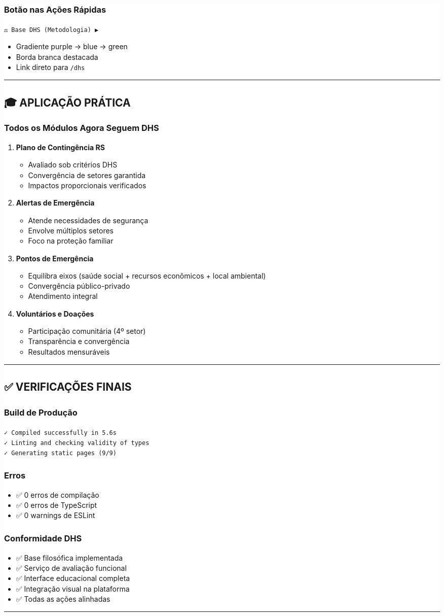 ### Botão nas Ações Rápidas

```
⚖️ Base DHS (Metodologia) ▶
```
- Gradiente purple → blue → green
- Borda branca destacada
- Link direto para `/dhs`

---

## 🎓 APLICAÇÃO PRÁTICA

### Todos os Módulos Agora Seguem DHS

1. **Plano de Contingência RS**
   - Avaliado sob critérios DHS
   - Convergência de setores garantida
   - Impactos proporcionais verificados

2. **Alertas de Emergência**
   - Atende necessidades de segurança
   - Envolve múltiplos setores
   - Foco na proteção familiar

3. **Pontos de Emergência**
   - Equilibra eixos (saúde social + recursos econômicos + local ambiental)
   - Convergência público-privado
   - Atendimento integral

4. **Voluntários e Doações**
   - Participação comunitária (4º setor)
   - Transparência e convergência
   - Resultados mensuráveis

---

## ✅ VERIFICAÇÕES FINAIS

### Build de Produção
```
✓ Compiled successfully in 5.6s
✓ Linting and checking validity of types
✓ Generating static pages (9/9)
```

### Erros
- ✅ 0 erros de compilação
- ✅ 0 erros de TypeScript
- ✅ 0 warnings de ESLint

### Conformidade DHS
- ✅ Base filosófica implementada
- ✅ Serviço de avaliação funcional
- ✅ Interface educacional completa
- ✅ Integração visual na plataforma
- ✅ Todas as ações alinhadas

---